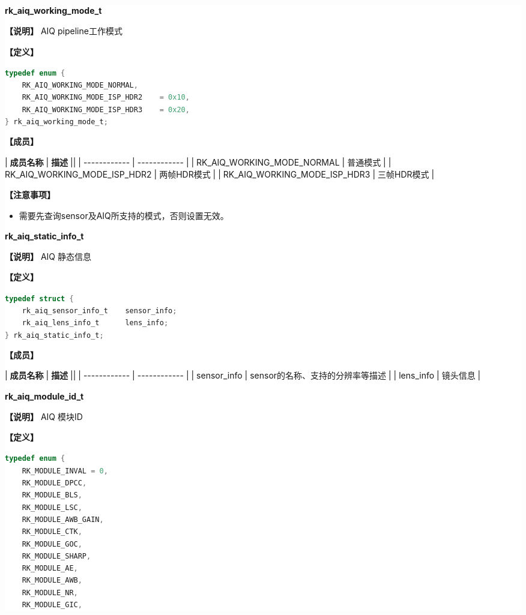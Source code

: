 **rk_aiq_working_mode_t**

**【说明】**
AIQ pipeline工作模式

**【定义】**

```c
typedef enum {
    RK_AIQ_WORKING_MODE_NORMAL,
    RK_AIQ_WORKING_MODE_ISP_HDR2    = 0x10,
    RK_AIQ_WORKING_MODE_ISP_HDR3    = 0x20,
} rk_aiq_working_mode_t;
```

**【成员】**

| **成员名称** | **描述** ||
| ------------ | ------------ |
| RK_AIQ_WORKING_MODE_NORMAL | 普通模式  |
| RK_AIQ_WORKING_MODE_ISP_HDR2 | 两帧HDR模式 |
| RK_AIQ_WORKING_MODE_ISP_HDR3 | 三帧HDR模式 |

**【注意事项】**

- 需要先查询sensor及AIQ所支持的模式，否则设置无效。

**rk_aiq_static_info_t**

**【说明】**
AIQ 静态信息

**【定义】**

```c
typedef struct {
    rk_aiq_sensor_info_t    sensor_info;
    rk_aiq_lens_info_t      lens_info;
} rk_aiq_static_info_t;
```

**【成员】**

| **成员名称** | **描述** ||
| ------------ | ------------ |
| sensor_info | sensor的名称、支持的分辨率等描述  |
| lens_info | 镜头信息 |

**rk_aiq_module_id_t**

**【说明】**
AIQ 模块ID

**【定义】**

```c
typedef enum {
    RK_MODULE_INVAL = 0,
    RK_MODULE_DPCC,
    RK_MODULE_BLS,
    RK_MODULE_LSC,
    RK_MODULE_AWB_GAIN,
    RK_MODULE_CTK,
    RK_MODULE_GOC,
    RK_MODULE_SHARP,
    RK_MODULE_AE,
    RK_MODULE_AWB,
    RK_MODULE_NR,
    RK_MODULE_GIC,
```